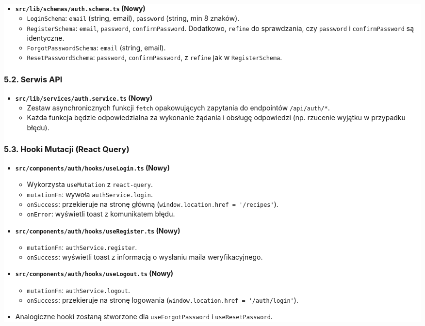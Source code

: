 -   **`src/lib/schemas/auth.schema.ts` (Nowy)**
    -   `LoginSchema`: `email` (string, email), `password` (string, min 8 znaków).
    -   `RegisterSchema`: `email`, `password`, `confirmPassword`. Dodatkowo, `refine` do sprawdzania, czy `password` i `confirmPassword` są identyczne.
    -   `ForgotPasswordSchema`: `email` (string, email).
    -   `ResetPasswordSchema`: `password`, `confirmPassword`, z `refine` jak w `RegisterSchema`.

### 5.2. Serwis API

-   **`src/lib/services/auth.service.ts` (Nowy)**
    -   Zestaw asynchronicznych funkcji `fetch` opakowujących zapytania do endpointów `/api/auth/*`.
    -   Każda funkcja będzie odpowiedzialna za wykonanie żądania i obsługę odpowiedzi (np. rzucenie wyjątku w przypadku błędu).

### 5.3. Hooki Mutacji (React Query)

-   **`src/components/auth/hooks/useLogin.ts` (Nowy)**
    -   Wykorzysta `useMutation` z `react-query`.
    -   `mutationFn`: wywoła `authService.login`.
    -   `onSuccess`: przekieruje na stronę główną (`window.location.href = '/recipes'`).
    -   `onError`: wyświetli toast z komunikatem błędu.

-   **`src/components/auth/hooks/useRegister.ts` (Nowy)**
    -   `mutationFn`: `authService.register`.
    -   `onSuccess`: wyświetli toast z informacją o wysłaniu maila weryfikacyjnego.

-   **`src/components/auth/hooks/useLogout.ts` (Nowy)**
    -   `mutationFn`: `authService.logout`.
    -   `onSuccess`: przekieruje na stronę logowania (`window.location.href = '/auth/login'`).

-   Analogiczne hooki zostaną stworzone dla `useForgotPassword` i `useResetPassword`.
